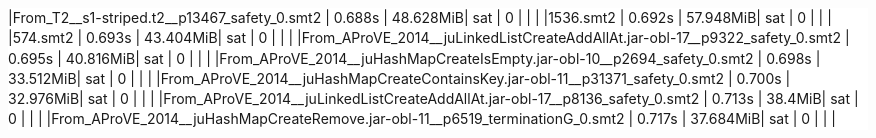 |From_T2__s1-striped.t2__p13467_safety_0.smt2                 |    0.688s | 48.628MiB| sat | 0 |  |  |
|1536.smt2                                                    |    0.692s | 57.948MiB| sat | 0 |  |  |
|574.smt2                                                     |    0.693s | 43.404MiB| sat | 0 |  |  |
|From_AProVE_2014__juLinkedListCreateAddAllAt.jar-obl-17__p9322_safety_0.smt2 |    0.695s | 40.816MiB| sat | 0 |  |  |
|From_AProVE_2014__juHashMapCreateIsEmpty.jar-obl-10__p2694_safety_0.smt2 |    0.698s | 33.512MiB| sat | 0 |  |  |
|From_AProVE_2014__juHashMapCreateContainsKey.jar-obl-11__p31371_safety_0.smt2 |    0.700s | 32.976MiB| sat | 0 |  |  |
|From_AProVE_2014__juLinkedListCreateAddAllAt.jar-obl-17__p8136_safety_0.smt2 |    0.713s | 38.4MiB| sat | 0 |  |  |
|From_AProVE_2014__juHashMapCreateRemove.jar-obl-11__p6519_terminationG_0.smt2 |    0.717s | 37.684MiB| sat | 0 |  |  |
